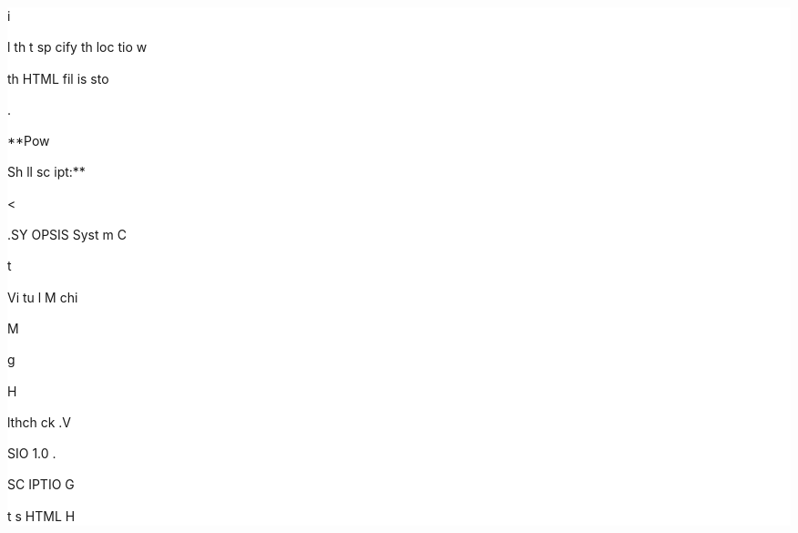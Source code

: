 i

l
 th
t sp
cify th
 loc
tio
 w


 th
 HTML fil
 is sto


.

**Pow

Sh
ll sc
ipt:**

<

.SY
OPSIS Syst
m C

t

 Vi
tu
l M
chi

 M


g

 H

lthch
ck .V

SIO
 1.0 .

SC
IPTIO
 G




t
s 
 HTML H
